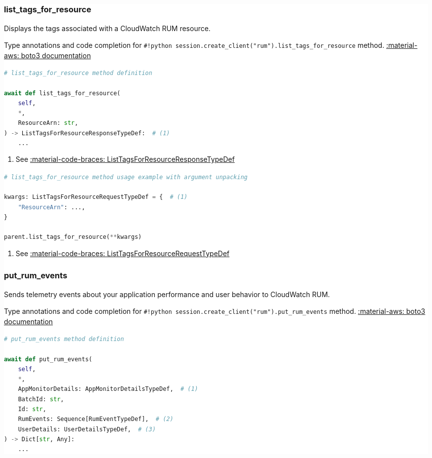 ### list\_tags\_for\_resource

Displays the tags associated with a CloudWatch RUM resource.

Type annotations and code completion for `#!python session.create_client("rum").list_tags_for_resource` method.
[:material-aws: boto3 documentation](https://boto3.amazonaws.com/v1/documentation/api/latest/reference/services/rum/client/list_tags_for_resource.html)

```python
# list_tags_for_resource method definition

await def list_tags_for_resource(
    self,
    *,
    ResourceArn: str,
) -> ListTagsForResourceResponseTypeDef:  # (1)
    ...
```

1. See [:material-code-braces: ListTagsForResourceResponseTypeDef](./type_defs.md#listtagsforresourceresponsetypedef) 


```python
# list_tags_for_resource method usage example with argument unpacking

kwargs: ListTagsForResourceRequestTypeDef = {  # (1)
    "ResourceArn": ...,
}

parent.list_tags_for_resource(**kwargs)
```

1. See [:material-code-braces: ListTagsForResourceRequestTypeDef](./type_defs.md#listtagsforresourcerequesttypedef) 

### put\_rum\_events

Sends telemetry events about your application performance and user behavior to
CloudWatch RUM.

Type annotations and code completion for `#!python session.create_client("rum").put_rum_events` method.
[:material-aws: boto3 documentation](https://boto3.amazonaws.com/v1/documentation/api/latest/reference/services/rum/client/put_rum_events.html)

```python
# put_rum_events method definition

await def put_rum_events(
    self,
    *,
    AppMonitorDetails: AppMonitorDetailsTypeDef,  # (1)
    BatchId: str,
    Id: str,
    RumEvents: Sequence[RumEventTypeDef],  # (2)
    UserDetails: UserDetailsTypeDef,  # (3)
) -> Dict[str, Any]:
    ...
```
